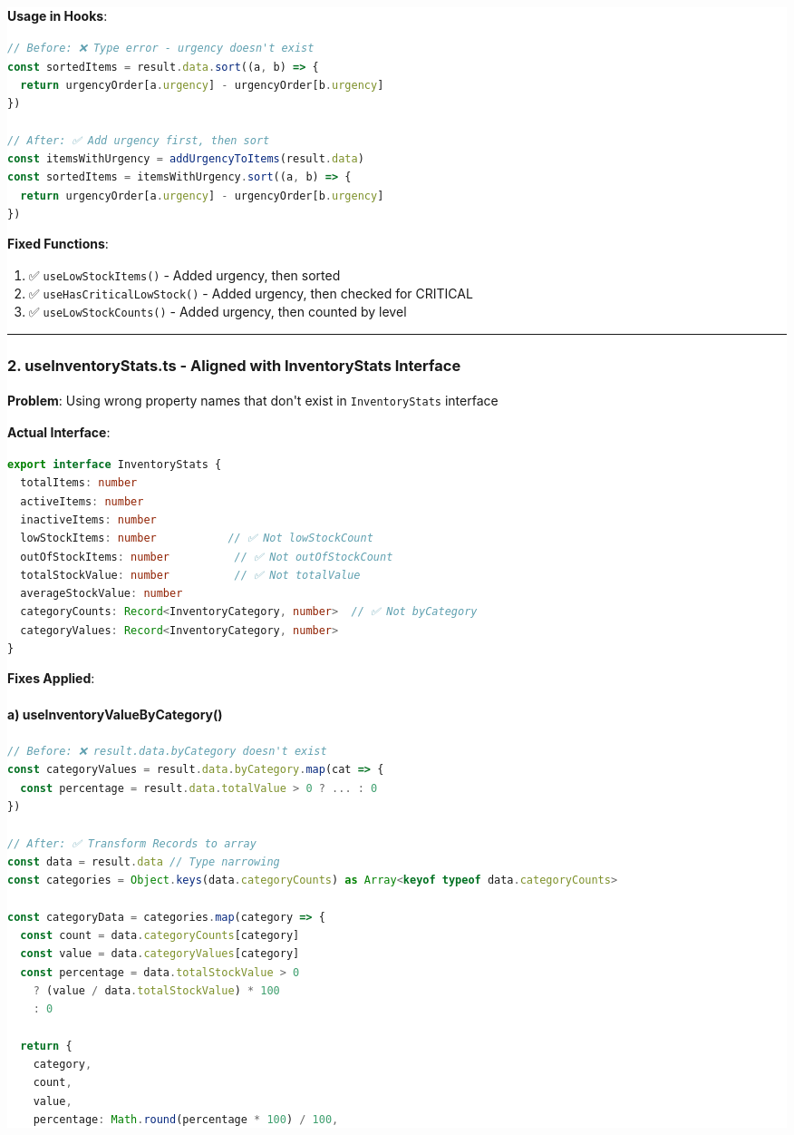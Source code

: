 **Usage in Hooks**:
```typescript
// Before: ❌ Type error - urgency doesn't exist
const sortedItems = result.data.sort((a, b) => {
  return urgencyOrder[a.urgency] - urgencyOrder[b.urgency]
})

// After: ✅ Add urgency first, then sort
const itemsWithUrgency = addUrgencyToItems(result.data)
const sortedItems = itemsWithUrgency.sort((a, b) => {
  return urgencyOrder[a.urgency] - urgencyOrder[b.urgency]
})
```

**Fixed Functions**:
1. ✅ `useLowStockItems()` - Added urgency, then sorted
2. ✅ `useHasCriticalLowStock()` - Added urgency, then checked for CRITICAL
3. ✅ `useLowStockCounts()` - Added urgency, then counted by level

---

### 2. useInventoryStats.ts - Aligned with InventoryStats Interface

**Problem**: Using wrong property names that don't exist in `InventoryStats` interface

**Actual Interface**:
```typescript
export interface InventoryStats {
  totalItems: number
  activeItems: number
  inactiveItems: number
  lowStockItems: number           // ✅ Not lowStockCount
  outOfStockItems: number          // ✅ Not outOfStockCount
  totalStockValue: number          // ✅ Not totalValue
  averageStockValue: number
  categoryCounts: Record<InventoryCategory, number>  // ✅ Not byCategory
  categoryValues: Record<InventoryCategory, number>
}
```

**Fixes Applied**:

#### a) useInventoryValueByCategory()
```typescript
// Before: ❌ result.data.byCategory doesn't exist
const categoryValues = result.data.byCategory.map(cat => {
  const percentage = result.data.totalValue > 0 ? ... : 0
})

// After: ✅ Transform Records to array
const data = result.data // Type narrowing
const categories = Object.keys(data.categoryCounts) as Array<keyof typeof data.categoryCounts>

const categoryData = categories.map(category => {
  const count = data.categoryCounts[category]
  const value = data.categoryValues[category]
  const percentage = data.totalStockValue > 0
    ? (value / data.totalStockValue) * 100
    : 0
  
  return {
    category,
    count,
    value,
    percentage: Math.round(percentage * 100) / 100,
```